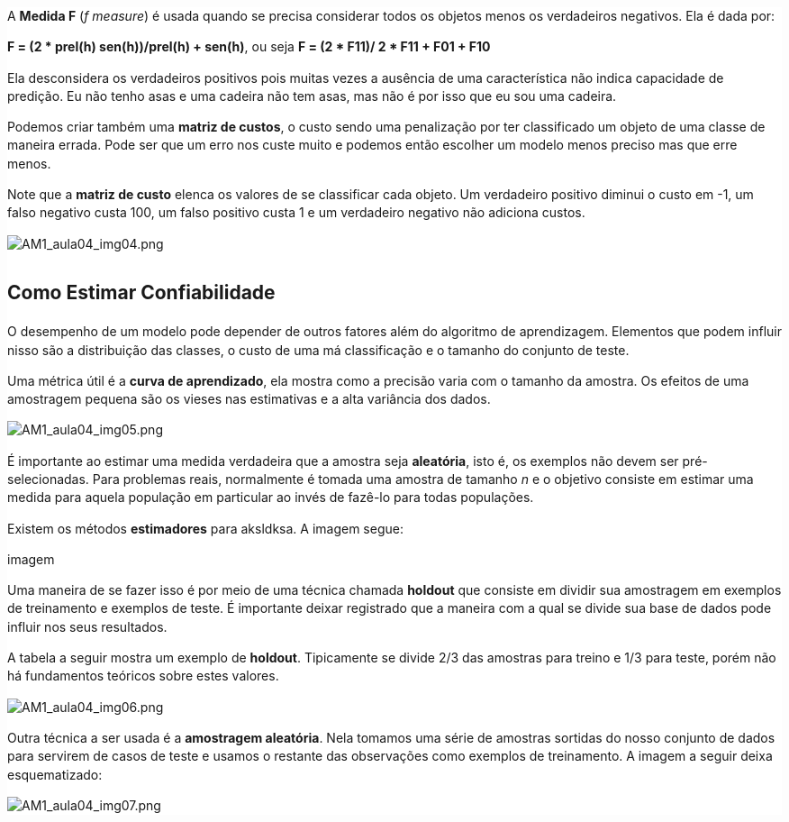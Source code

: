 A **Medida F** (*f measure*) é usada quando se precisa considerar todos os objetos menos os verdadeiros negativos. Ela é dada por:

**F = (2 \* prel(h) sen(h))/prel(h) + sen(h)**, ou seja
**F = (2 \* F11)/ 2 \* F11 + F01 + F10**

Ela desconsidera os verdadeiros positivos pois muitas vezes a ausência de uma característica não indica capacidade de predição. Eu não tenho asas e uma cadeira não tem asas, mas não é por isso que eu sou uma cadeira.

Podemos criar também uma **matriz de custos**, o custo sendo uma penalização por ter classificado um objeto de uma classe de maneira errada. Pode ser que um erro nos custe muito e podemos então escolher um modelo menos preciso mas que erre menos.

Note que a **matriz de custo** elenca os valores de se classificar cada objeto. Um verdadeiro positivo diminui o custo em -1, um falso negativo custa 100, um falso positivo custa 1 e um verdadeiro negativo não adiciona custos.

![AM1_aula04_img04.png](https://raw.githubusercontent.com/petbccufscar/.github/main/pet-colab/AM1/AM1_aula04_img04.png)

## Como Estimar Confiabilidade
O desempenho de um modelo pode depender de outros fatores além do algoritmo de aprendizagem. Elementos que podem influir nisso são a distribuição das classes, o custo de uma má classificação e o tamanho do conjunto de teste. 

Uma métrica útil é a **curva de aprendizado**, ela mostra como a precisão varia com o tamanho da amostra. Os efeitos de uma amostragem pequena são os vieses nas estimativas e a alta variância dos dados. 

![AM1_aula04_img05.png](https://raw.githubusercontent.com/petbccufscar/.github/main/pet-colab/AM1/AM1_aula04_img05.png)

É importante ao estimar uma medida verdadeira que a amostra seja **aleatória**, isto é, os exemplos não devem ser pré-selecionadas. Para problemas reais, normalmente é tomada uma amostra de tamanho *n* e o objetivo consiste em estimar uma medida para aquela população em particular ao invés de fazê-lo para todas populações. 

Existem os métodos **estimadores** para aksldksa. A imagem segue:

imagem

Uma maneira de se fazer isso é por meio de uma técnica chamada **holdout** que consiste em dividir sua amostragem em exemplos de treinamento e exemplos de teste. É importante deixar registrado que a maneira com a qual se divide sua base de dados pode influir nos seus resultados.

A tabela a seguir mostra um exemplo de **holdout**. Tipicamente se divide 2/3 das amostras para treino e 1/3 para teste, porém não há fundamentos teóricos sobre estes valores.

![AM1_aula04_img06.png](https://raw.githubusercontent.com/petbccufscar/.github/main/pet-colab/AM1/AM1_aula04_img06.png)

Outra técnica a ser usada é a **amostragem aleatória**. Nela tomamos uma série de amostras sortidas do nosso conjunto de dados para servirem de casos de teste e usamos o restante das observações como exemplos de treinamento. A imagem a seguir deixa esquematizado:

![AM1_aula04_img07.png](https://raw.githubusercontent.com/petbccufscar/.github/main/pet-colab/AM1/AM1_aula04_img07.png)
